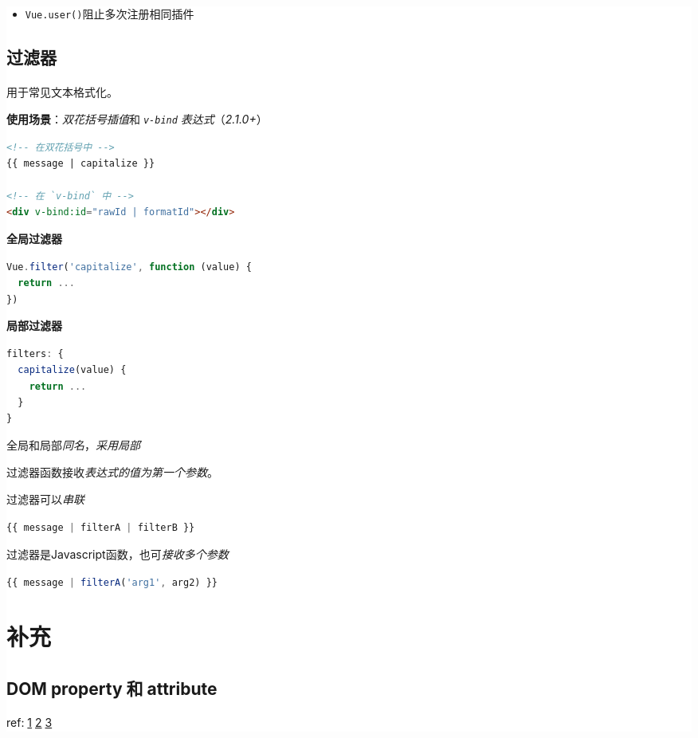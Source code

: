 - `Vue.user()`阻止多次注册相同插件



## 过滤器

用于常见文本格式化。

**使用场景**：*双花括号插值*和 *`v-bind` 表达式*（*2.1.0+*）

```html
<!-- 在双花括号中 -->
{{ message | capitalize }}

<!-- 在 `v-bind` 中 -->
<div v-bind:id="rawId | formatId"></div>
```

**全局过滤器**

```js
Vue.filter('capitalize', function (value) {
  return ...
})
```

**局部过滤器**

```js
filters: {
  capitalize(value) {
    return ...
  }
}
```

全局和局部*同名*，*采用局部*

过滤器函数接收*表达式的值为第一个参数*。

过滤器可以*串联*

```js
{{ message | filterA | filterB }}
```

过滤器是Javascript函数，也可*接收多个参数*

```js
{{ message | filterA('arg1', arg2) }}
```



# 补充

## DOM property 和 attribute

ref: [1](https://blog.csdn.net/rudy_zhou/article/details/104058741)  [2](https://www.jb51.net/article/146813.htm) [3](https://stackoverflow.com/questions/6003819/properties-and-attributes-in-html#answer-6004028)
